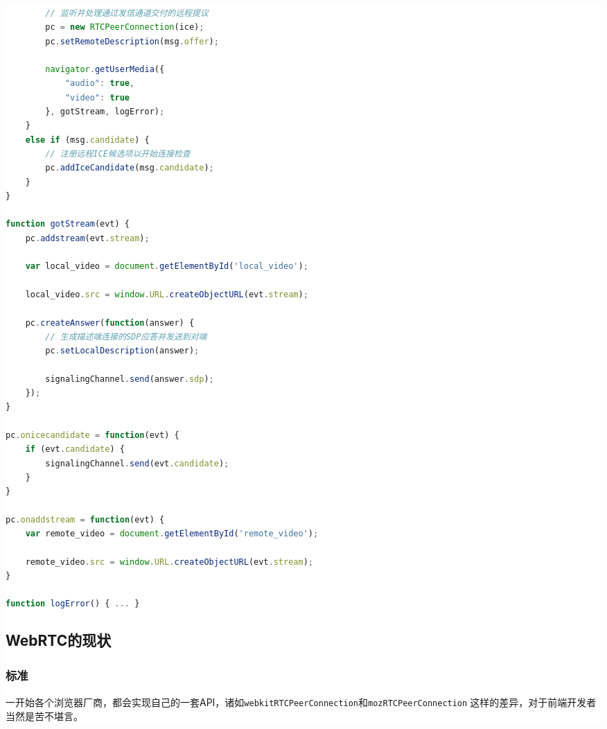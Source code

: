 ```js
        // 监听并处理通过发信通道交付的远程提议
        pc = new RTCPeerConnection(ice);
        pc.setRemoteDescription(msg.offer);

        navigator.getUserMedia({ 
            "audio": true, 
            "video": true
        }, gotStream, logError);
    }
    else if (msg.candidate) { 
        // 注册远程ICE候选项以开始连接检查
        pc.addIceCandidate(msg.candidate);
    }
}

function gotStream(evt) {
    pc.addstream(evt.stream);

    var local_video = document.getElementById('local_video');

    local_video.src = window.URL.createObjectURL(evt.stream);

    pc.createAnswer(function(answer) { 
        // 生成描述端连接的SDP应答并发送到对端
        pc.setLocalDescription(answer);

        signalingChannel.send(answer.sdp);  
    });
}

pc.onicecandidate = function(evt) {   
    if (evt.candidate) {
        signalingChannel.send(evt.candidate);    
    }
}

pc.onaddstream = function(evt) {
    var remote_video = document.getElementById('remote_video');

    remote_video.src = window.URL.createObjectURL(evt.stream);
}

function logError() { ... }
```

## WebRTC的现状

### 标准

一开始各个浏览器厂商，都会实现自己的一套API，诸如`webkitRTCPeerConnection`和`mozRTCPeerConnection` 这样的差异，对于前端开发者当然是苦不堪言。
